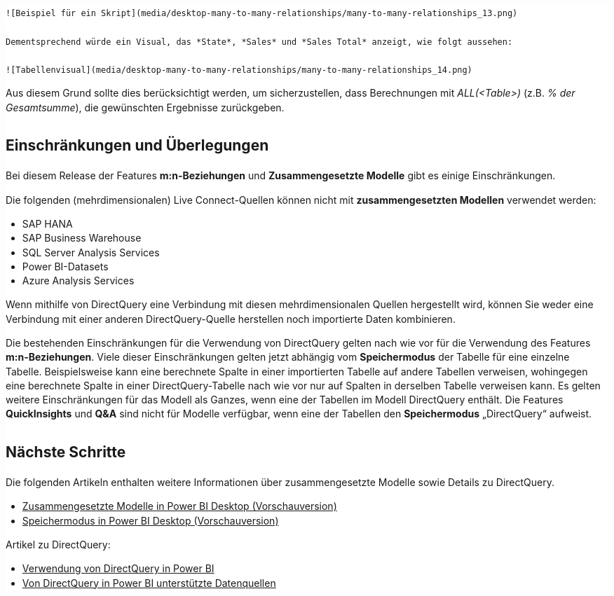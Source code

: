     ![Beispiel für ein Skript](media/desktop-many-to-many-relationships/many-to-many-relationships_13.png)

    Dementsprechend würde ein Visual, das *State*, *Sales* und *Sales Total* anzeigt, wie folgt aussehen:

    ![Tabellenvisual](media/desktop-many-to-many-relationships/many-to-many-relationships_14.png)

Aus diesem Grund sollte dies berücksichtigt werden, um sicherzustellen, dass Berechnungen mit *ALL(\<Table>)* (z.B. *% der Gesamtsumme*), die gewünschten Ergebnisse zurückgeben. 


## <a name="limitations-and-considerations"></a>Einschränkungen und Überlegungen

Bei diesem Release der Features **m:n-Beziehungen** und **Zusammengesetzte Modelle** gibt es einige Einschränkungen.

Die folgenden (mehrdimensionalen) Live Connect-Quellen können nicht mit **zusammengesetzten Modellen** verwendet werden:

* SAP HANA
* SAP Business Warehouse
* SQL Server Analysis Services
* Power BI-Datasets
* Azure Analysis Services

Wenn mithilfe von DirectQuery eine Verbindung mit diesen mehrdimensionalen Quellen hergestellt wird, können Sie weder eine Verbindung mit einer anderen DirectQuery-Quelle herstellen noch importierte Daten kombinieren.

Die bestehenden Einschränkungen für die Verwendung von DirectQuery gelten nach wie vor für die Verwendung des Features **m:n-Beziehungen**. Viele dieser Einschränkungen gelten jetzt abhängig vom **Speichermodus** der Tabelle für eine einzelne Tabelle. Beispielsweise kann eine berechnete Spalte in einer importierten Tabelle auf andere Tabellen verweisen, wohingegen eine berechnete Spalte in einer DirectQuery-Tabelle nach wie vor nur auf Spalten in derselben Tabelle verweisen kann. Es gelten weitere Einschränkungen für das Modell als Ganzes, wenn eine der Tabellen im Modell DirectQuery enthält. Die Features **QuickInsights** und **Q&A** sind nicht für Modelle verfügbar, wenn eine der Tabellen den **Speichermodus** „DirectQuery“ aufweist. 

## <a name="next-steps"></a>Nächste Schritte

Die folgenden Artikeln enthalten weitere Informationen über zusammengesetzte Modelle sowie Details zu DirectQuery.

* [Zusammengesetzte Modelle in Power BI Desktop (Vorschauversion)](desktop-composite-models.md)
* [Speichermodus in Power BI Desktop (Vorschauversion)](desktop-storage-mode.md)

Artikel zu DirectQuery:

* [Verwendung von DirectQuery in Power BI](desktop-directquery-about.md)
* [Von DirectQuery in Power BI unterstützte Datenquellen](desktop-directquery-data-sources.md)

